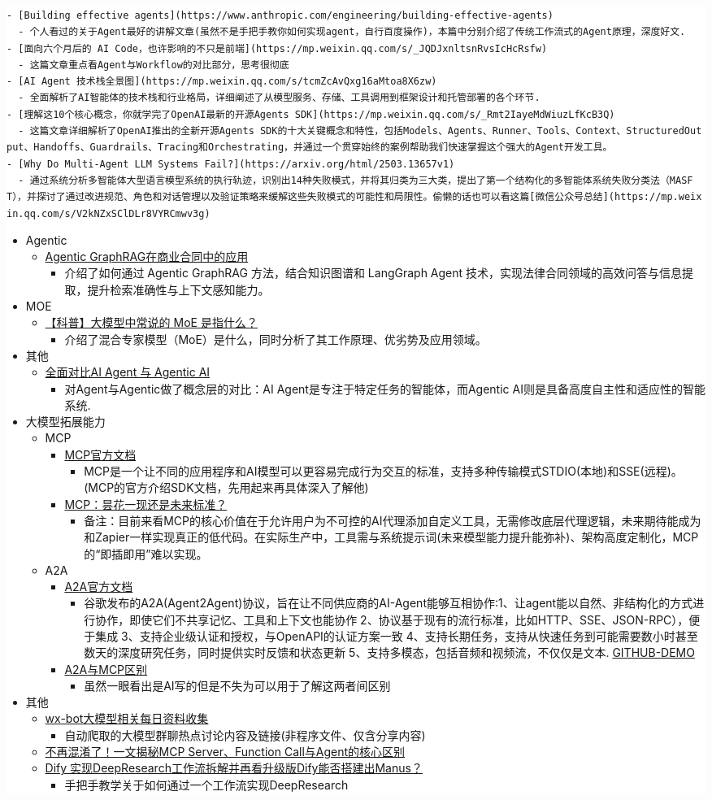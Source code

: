     - [Building effective agents](https://www.anthropic.com/engineering/building-effective-agents)
      - 个人看过的关于Agent最好的讲解文章(虽然不是手把手教你如何实现agent，自行百度操作)，本篇中分别介绍了传统工作流式的Agent原理，深度好文.
    - [面向六个月后的 AI Code，也许影响的不只是前端](https://mp.weixin.qq.com/s/_JQDJxnltsnRvsIcHcRsfw)
      - 这篇文章重点看Agent与Workflow的对比部分，思考很彻底
    - [AI Agent 技术栈全景图](https://mp.weixin.qq.com/s/tcmZcAvQxg16aMtoa8X6zw)
      - 全面解析了AI智能体的技术栈和行业格局，详细阐述了从模型服务、存储、工具调用到框架设计和托管部署的各个环节.
    - [理解这10个核心概念，你就学完了OpenAI最新的开源Agents SDK](https://mp.weixin.qq.com/s/_Rmt2IayeMdWiuzLfKcB3Q)
      - 这篇文章详细解析了OpenAI推出的全新开源Agents SDK的十大关键概念和特性，包括Models、Agents、Runner、Tools、Context、StructuredOutput、Handoffs、Guardrails、Tracing和Orchestrating，并通过一个贯穿始终的案例帮助我们快速掌握这个强大的Agent开发工具。
    - [Why Do Multi-Agent LLM Systems Fail?](https://arxiv.org/html/2503.13657v1)
      - 通过系统分析多智能体大型语言模型系统的执行轨迹，识别出14种失败模式，并将其归类为三大类，提出了第一个结构化的多智能体系统失败分类法（MASFT），并探讨了通过改进规范、角色和对话管理以及验证策略来缓解这些失败模式的可能性和局限性。偷懒的话也可以看这篇[微信公众号总结](https://mp.weixin.qq.com/s/V2kNZxSClDLr8VYRCmwv3g)
  - Agentic
    - [Agentic GraphRAG在商业合同中的应用](https://mp.weixin.qq.com/s?__biz=MzI2ODUyMTQyNA==&mid=2247497443&idx=1&sn=1803e15f35df265514d9462f1097a10e&chksm=eb3ccf0b6631cd04c0c7804b8e0712ffb90411007cb5836b5ca1d0a1f37ea0e21d1cb82f468d&mpshare=1&scene=1&srcid=0405gP0cjsvFfQwzGX9j1pLi&sharer_shareinfo=137096e2f8b1214c42d065fc117bf012&sharer_shareinfo_first=137096e2f8b1214c42d065fc117bf012#rd)
      - 介绍了如何通过 Agentic GraphRAG 方法，结合知识图谱和 LangGraph Agent 技术，实现法律合同领域的高效问答与信息提取，提升检索准确性与上下文感知能力。
  - MOE
    - [【科普】大模型中常说的 MoE 是指什么？](https://fisherdaddy.com/posts/introduce-moe/)
      - 介绍了混合专家模型（MoE）是什么，同时分析了其工作原理、优劣势及应用领域。
  - 其他
    - [全面对比AI Agent 与 Agentic AI](https://mp.weixin.qq.com/s/1mpAqgtKyhUnkLSc_SiiIQ?token=423077674&lang=zh_CN)
      - 对Agent与Agentic做了概念层的对比：AI Agent是专注于特定任务的智能体，而Agentic AI则是具备高度自主性和适应性的智能系统.
- 大模型拓展能力
  - MCP
    - [MCP官方文档](https://modelcontextprotocol.io/introduction)
      - MCP是一个让不同的应用程序和AI模型可以更容易完成行为交互的标准，支持多种传输模式STDIO(本地)和SSE(远程)。(MCP的官方介绍SDK文档，先用起来再具体深入了解他)
    - [MCP：昙花一现还是未来标准？](https://blog.langchain.dev/mcp-fad-or-fixture/)
      - 备注：目前来看MCP的核心价值在于允许用户为不可控的AI代理添加自定义工具，无需修改底层代理逻辑，未来期待能成为和Zapier一样实现真正的低代码。在实际生产中，工具需与系统提示词(未来模型能力提升能弥补)、架构高度定制化，MCP的“即插即用”难以实现。
  - A2A
    - [A2A官方文档](https://google.github.io/A2A/#/)
      - 谷歌发布的A2A(Agent2Agent)协议，旨在让不同供应商的AI-Agent能够互相协作:1、让agent能以自然、非结构化的方式进行协作，即使它们不共享记忆、工具和上下文也能协作 2、协议基于现有的流行标准，比如HTTP、SSE、JSON-RPC），便于集成 3、支持企业级认证和授权，与OpenAPI的认证方案一致 4、支持长期任务，支持从快速任务到可能需要数小时甚至数天的深度研究任务，同时提供实时反馈和状态更新 5、支持多模态，包括音频和视频流，不仅仅是文本. [GITHUB-DEMO](https://github.com/google/A2A/tree/main/samples)
    - [A2A与MCP区别](https://mp.weixin.qq.com/s/sa4P0qjF-CYUxMod8U9gsg)
      - 虽然一眼看出是AI写的但是不失为可以用于了解这两者间区别  
- 其他
  - [wx-bot大模型相关每日资料收集](https://github.com/Y4tacker/LLM-Navigation/blob/main/other/wxbot)
    - 自动爬取的大模型群聊热点讨论内容及链接(非程序文件、仅含分享内容) 
  - [不再混淆了！一文揭秘MCP Server、Function Call与Agent的核心区别](https://mp.weixin.qq.com/s?__biz=MjM5NTgwODEzMg==&mid=2257484095&idx=1&sn=71284204bf30233d0258f6abb678b390&chksm=a4a5603f364e98ebc5a0e6a337a72513b580c961fe7b88ff3eba431d73d89c750ecb0c8ce666&mpshare=1&scene=1&srcid=0322BijeLC7M69dAiXwYiytL&sharer_shareinfo=63abf444d9577f201e38099732cbe502&sharer_shareinfo_first=63abf444d9577f201e38099732cbe502#rd)
  - [Dify 实现DeepResearch工作流拆解并再看升级版Dify能否搭建出Manus？](https://mp.weixin.qq.com/s/I4HochBCvPf-xUPlSURmlg)
    - 手把手教学关于如何通过一个工作流实现DeepResearch
